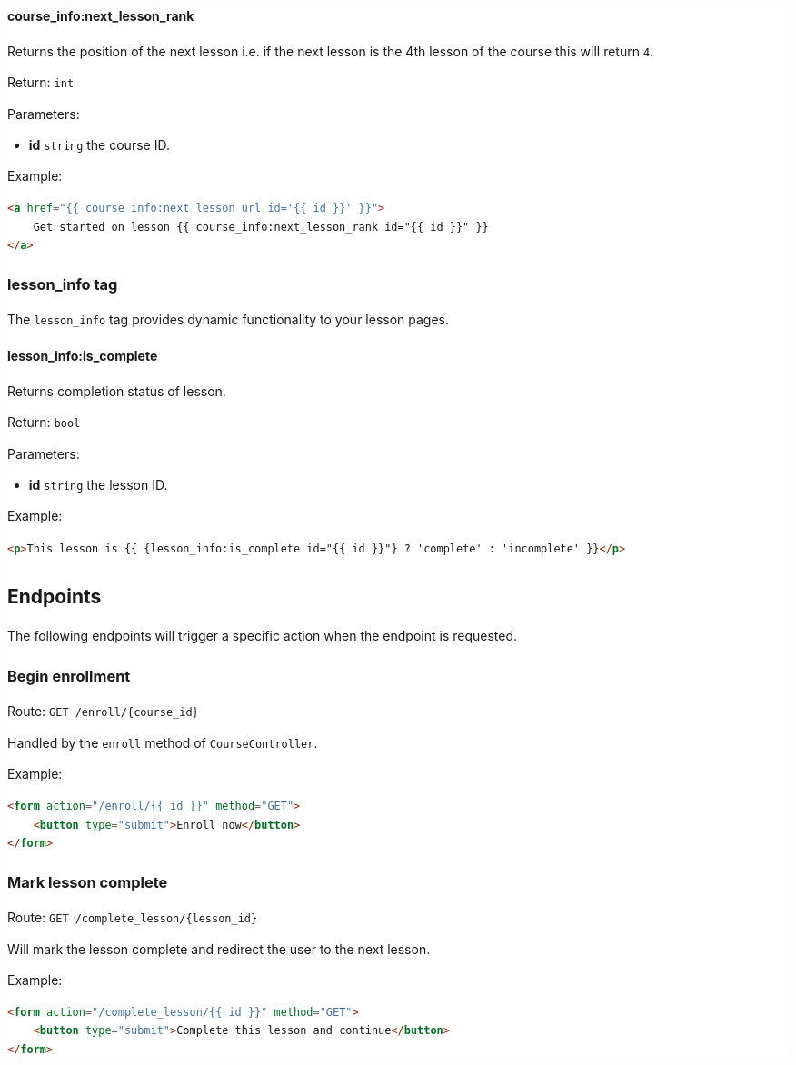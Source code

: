 #### course_info:next_lesson_rank

Returns the position of the next lesson i.e. if the next lesson is the 4th lesson of the course this will return `4`.

Return: `int`

Parameters:
- **id** `string` the course ID.

Example:

```html
<a href="{{ course_info:next_lesson_url id='{{ id }}' }}">
    Get started on lesson {{ course_info:next_lesson_rank id="{{ id }}" }}
</a>
```

### lesson_info tag

The `lesson_info` tag provides dynamic functionality to your lesson pages.

#### lesson_info:is_complete

Returns completion status of lesson.

Return: `bool`

Parameters:
- **id** `string` the lesson ID.

Example:

```html
<p>This lesson is {{ {lesson_info:is_complete id="{{ id }}"} ? 'complete' : 'incomplete' }}</p>
```

## Endpoints

The following endpoints will trigger a specific action when the endpoint is requested.

### Begin enrollment

Route: `GET /enroll/{course_id}`

Handled by the `enroll` method of `CourseController`.

Example:

```html
<form action="/enroll/{{ id }}" method="GET">
    <button type="submit">Enroll now</button>
</form>
```

### Mark lesson complete

Route: `GET /complete_lesson/{lesson_id}`

Will mark the lesson complete and redirect the user to the next lesson.

Example:

```html
<form action="/complete_lesson/{{ id }}" method="GET">
    <button type="submit">Complete this lesson and continue</button>
</form>
```

